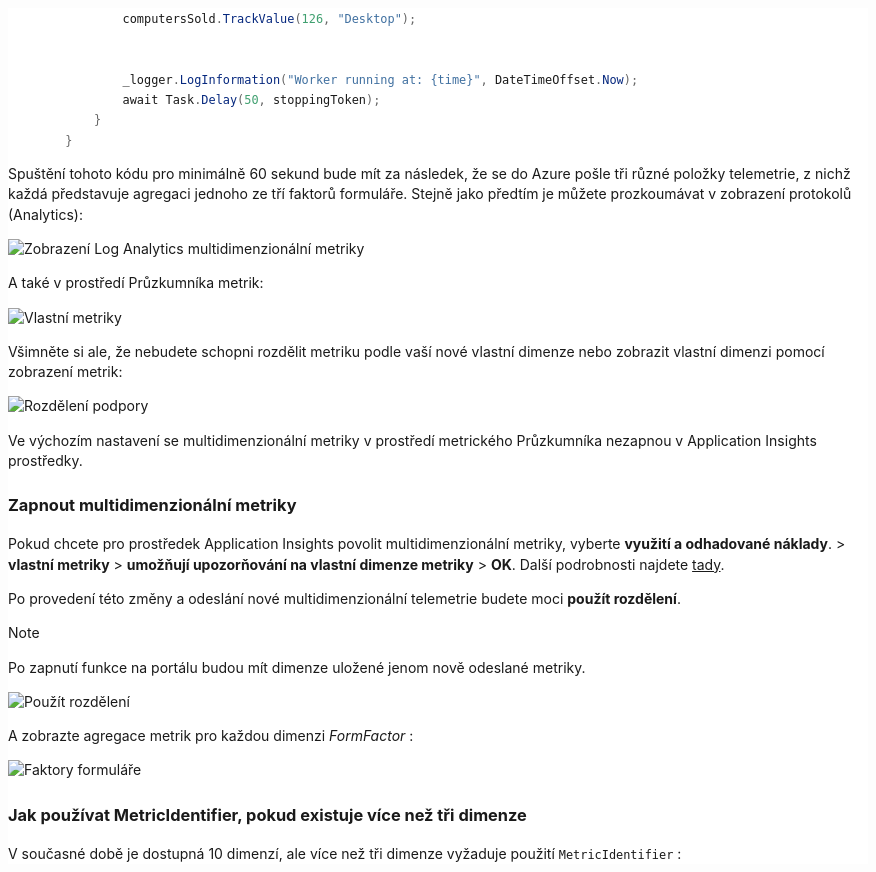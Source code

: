 ```csharp
                computersSold.TrackValue(126, "Desktop");


                _logger.LogInformation("Worker running at: {time}", DateTimeOffset.Now);
                await Task.Delay(50, stoppingToken);
            }
        }

```

Spuštění tohoto kódu pro minimálně 60 sekund bude mít za následek, že se do Azure pošle tři různé položky telemetrie, z nichž každá představuje agregaci jednoho ze tří faktorů formuláře. Stejně jako předtím je můžete prozkoumávat v zobrazení protokolů (Analytics):

![Zobrazení Log Analytics multidimenzionální metriky](./media/get-metric/log-analytics-multi-dimensional.png)

A také v prostředí Průzkumníka metrik:

![Vlastní metriky](./media/get-metric/custom-metrics.png)

Všimněte si ale, že nebudete schopni rozdělit metriku podle vaší nové vlastní dimenze nebo zobrazit vlastní dimenzi pomocí zobrazení metrik:

![Rozdělení podpory](./media/get-metric/splitting-support.png)

Ve výchozím nastavení se multidimenzionální metriky v prostředí metrického Průzkumníka nezapnou v Application Insights prostředky.

### <a name="enable-multi-dimensional-metrics"></a>Zapnout multidimenzionální metriky

Pokud chcete pro prostředek Application Insights povolit multidimenzionální metriky, vyberte **využití a odhadované náklady**.  >  **vlastní metriky**  >  **umožňují upozorňování na vlastní dimenze metriky**  >  **OK**. Další podrobnosti najdete [tady](pre-aggregated-metrics-log-metrics.md#custom-metrics-dimensions-and-pre-aggregation).

Po provedení této změny a odeslání nové multidimenzionální telemetrie budete moci **použít rozdělení**.

> [!NOTE]
> Po zapnutí funkce na portálu budou mít dimenze uložené jenom nově odeslané metriky.

![Použít rozdělení](./media/get-metric/apply-splitting.png)

A zobrazte agregace metrik pro každou dimenzi _FormFactor_ :

![Faktory formuláře](./media/get-metric/formfactor.png)

### <a name="how-to-use-metricidentifier-when-there-are-more-than-three-dimensions"></a>Jak používat MetricIdentifier, pokud existuje více než tři dimenze

V současné době je dostupná 10 dimenzí, ale více než tři dimenze vyžaduje použití `MetricIdentifier` :
